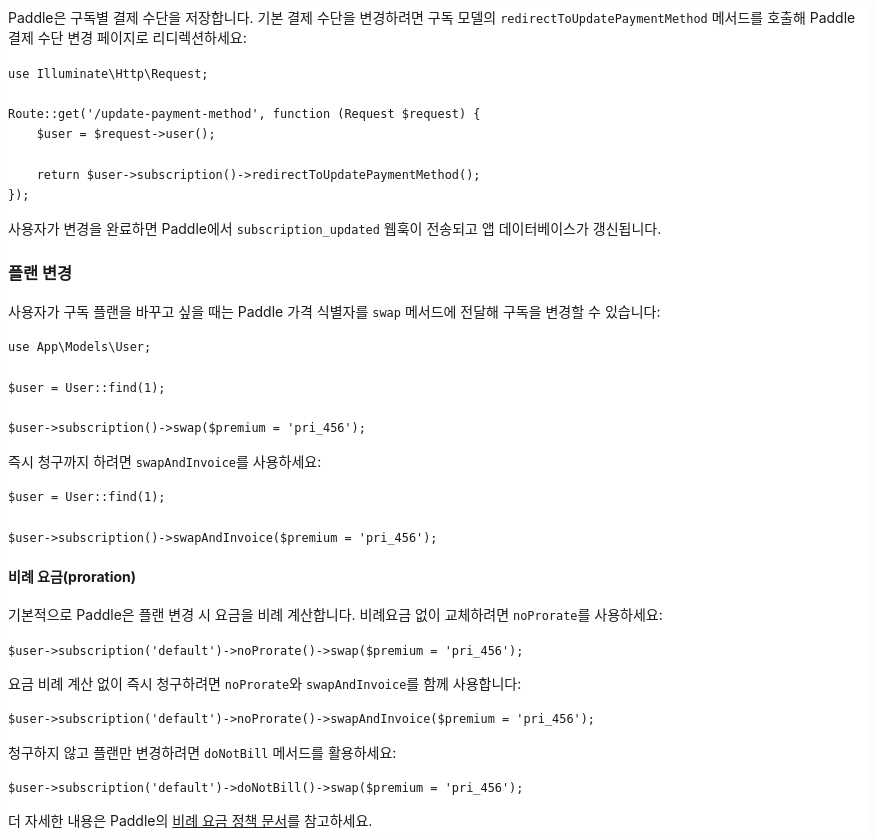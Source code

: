 Paddle은 구독별 결제 수단을 저장합니다. 기본 결제 수단을 변경하려면 구독 모델의 `redirectToUpdatePaymentMethod` 메서드를 호출해 Paddle 결제 수단 변경 페이지로 리디렉션하세요:

```
use Illuminate\Http\Request;

Route::get('/update-payment-method', function (Request $request) {
    $user = $request->user();

    return $user->subscription()->redirectToUpdatePaymentMethod();
});
```

사용자가 변경을 완료하면 Paddle에서 `subscription_updated` 웹훅이 전송되고 앱 데이터베이스가 갱신됩니다.

<a name="changing-plans"></a>
### 플랜 변경

사용자가 구독 플랜을 바꾸고 싶을 때는 Paddle 가격 식별자를 `swap` 메서드에 전달해 구독을 변경할 수 있습니다:

```
use App\Models\User;

$user = User::find(1);

$user->subscription()->swap($premium = 'pri_456');
```

즉시 청구까지 하려면 `swapAndInvoice`를 사용하세요:

```
$user = User::find(1);

$user->subscription()->swapAndInvoice($premium = 'pri_456');
```

<a name="prorations"></a>
#### 비례 요금(proration)

기본적으로 Paddle은 플랜 변경 시 요금을 비례 계산합니다. 비례요금 없이 교체하려면 `noProrate`를 사용하세요:

```
$user->subscription('default')->noProrate()->swap($premium = 'pri_456');
```

요금 비례 계산 없이 즉시 청구하려면 `noProrate`와 `swapAndInvoice`를 함께 사용합니다:

```
$user->subscription('default')->noProrate()->swapAndInvoice($premium = 'pri_456');
```

청구하지 않고 플랜만 변경하려면 `doNotBill` 메서드를 활용하세요:

```
$user->subscription('default')->doNotBill()->swap($premium = 'pri_456');
```

더 자세한 내용은 Paddle의 [비례 요금 정책 문서](https://developer.paddle.com/concepts/subscriptions/proration)를 참고하세요.
